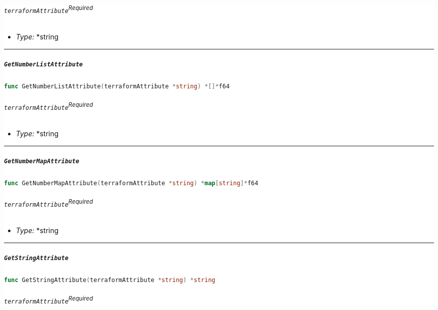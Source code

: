###### `terraformAttribute`<sup>Required</sup> <a name="terraformAttribute" id="@cdktf/provider-snowflake.tableConstraint.TableConstraintForeignKeyPropertiesReferencesOutputReference.getNumberAttribute.parameter.terraformAttribute"></a>

- *Type:* *string

---

##### `GetNumberListAttribute` <a name="GetNumberListAttribute" id="@cdktf/provider-snowflake.tableConstraint.TableConstraintForeignKeyPropertiesReferencesOutputReference.getNumberListAttribute"></a>

```go
func GetNumberListAttribute(terraformAttribute *string) *[]*f64
```

###### `terraformAttribute`<sup>Required</sup> <a name="terraformAttribute" id="@cdktf/provider-snowflake.tableConstraint.TableConstraintForeignKeyPropertiesReferencesOutputReference.getNumberListAttribute.parameter.terraformAttribute"></a>

- *Type:* *string

---

##### `GetNumberMapAttribute` <a name="GetNumberMapAttribute" id="@cdktf/provider-snowflake.tableConstraint.TableConstraintForeignKeyPropertiesReferencesOutputReference.getNumberMapAttribute"></a>

```go
func GetNumberMapAttribute(terraformAttribute *string) *map[string]*f64
```

###### `terraformAttribute`<sup>Required</sup> <a name="terraformAttribute" id="@cdktf/provider-snowflake.tableConstraint.TableConstraintForeignKeyPropertiesReferencesOutputReference.getNumberMapAttribute.parameter.terraformAttribute"></a>

- *Type:* *string

---

##### `GetStringAttribute` <a name="GetStringAttribute" id="@cdktf/provider-snowflake.tableConstraint.TableConstraintForeignKeyPropertiesReferencesOutputReference.getStringAttribute"></a>

```go
func GetStringAttribute(terraformAttribute *string) *string
```

###### `terraformAttribute`<sup>Required</sup> <a name="terraformAttribute" id="@cdktf/provider-snowflake.tableConstraint.TableConstraintForeignKeyPropertiesReferencesOutputReference.getStringAttribute.parameter.terraformAttribute"></a>
